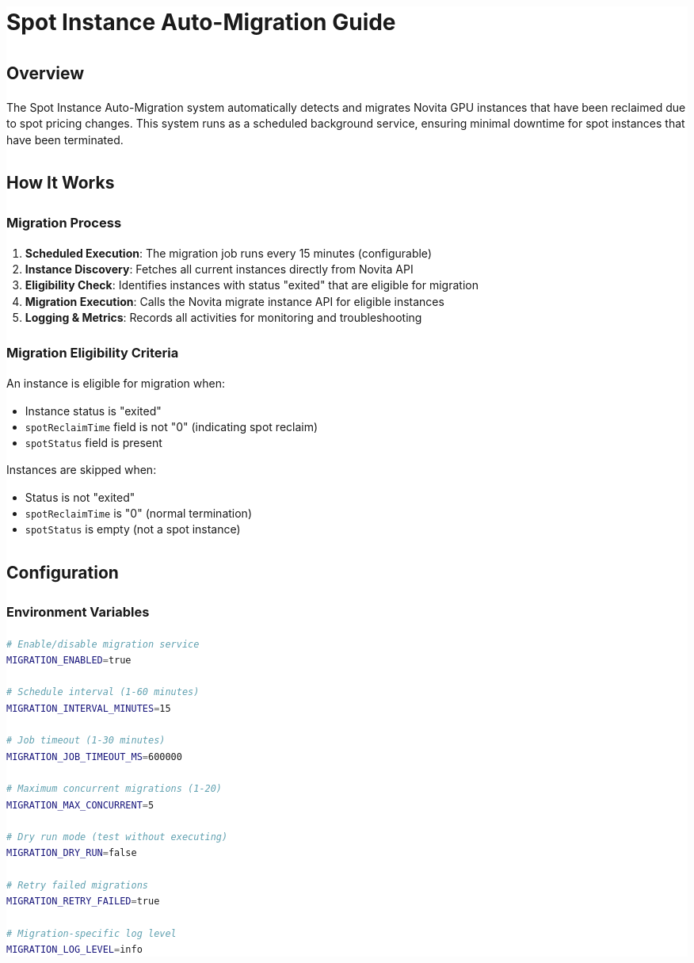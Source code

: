 # Spot Instance Auto-Migration Guide

## Overview

The Spot Instance Auto-Migration system automatically detects and migrates Novita GPU instances that have been reclaimed due to spot pricing changes. This system runs as a scheduled background service, ensuring minimal downtime for spot instances that have been terminated.

## How It Works

### Migration Process

1. **Scheduled Execution**: The migration job runs every 15 minutes (configurable)
2. **Instance Discovery**: Fetches all current instances directly from Novita API
3. **Eligibility Check**: Identifies instances with status "exited" that are eligible for migration
4. **Migration Execution**: Calls the Novita migrate instance API for eligible instances
5. **Logging & Metrics**: Records all activities for monitoring and troubleshooting

### Migration Eligibility Criteria

An instance is eligible for migration when:
- Instance status is "exited"
- `spotReclaimTime` field is not "0" (indicating spot reclaim)
- `spotStatus` field is present

Instances are skipped when:
- Status is not "exited"
- `spotReclaimTime` is "0" (normal termination)
- `spotStatus` is empty (not a spot instance)

## Configuration

### Environment Variables

```bash
# Enable/disable migration service
MIGRATION_ENABLED=true

# Schedule interval (1-60 minutes)
MIGRATION_INTERVAL_MINUTES=15

# Job timeout (1-30 minutes)
MIGRATION_JOB_TIMEOUT_MS=600000

# Maximum concurrent migrations (1-20)
MIGRATION_MAX_CONCURRENT=5

# Dry run mode (test without executing)
MIGRATION_DRY_RUN=false

# Retry failed migrations
MIGRATION_RETRY_FAILED=true

# Migration-specific log level
MIGRATION_LOG_LEVEL=info
```
